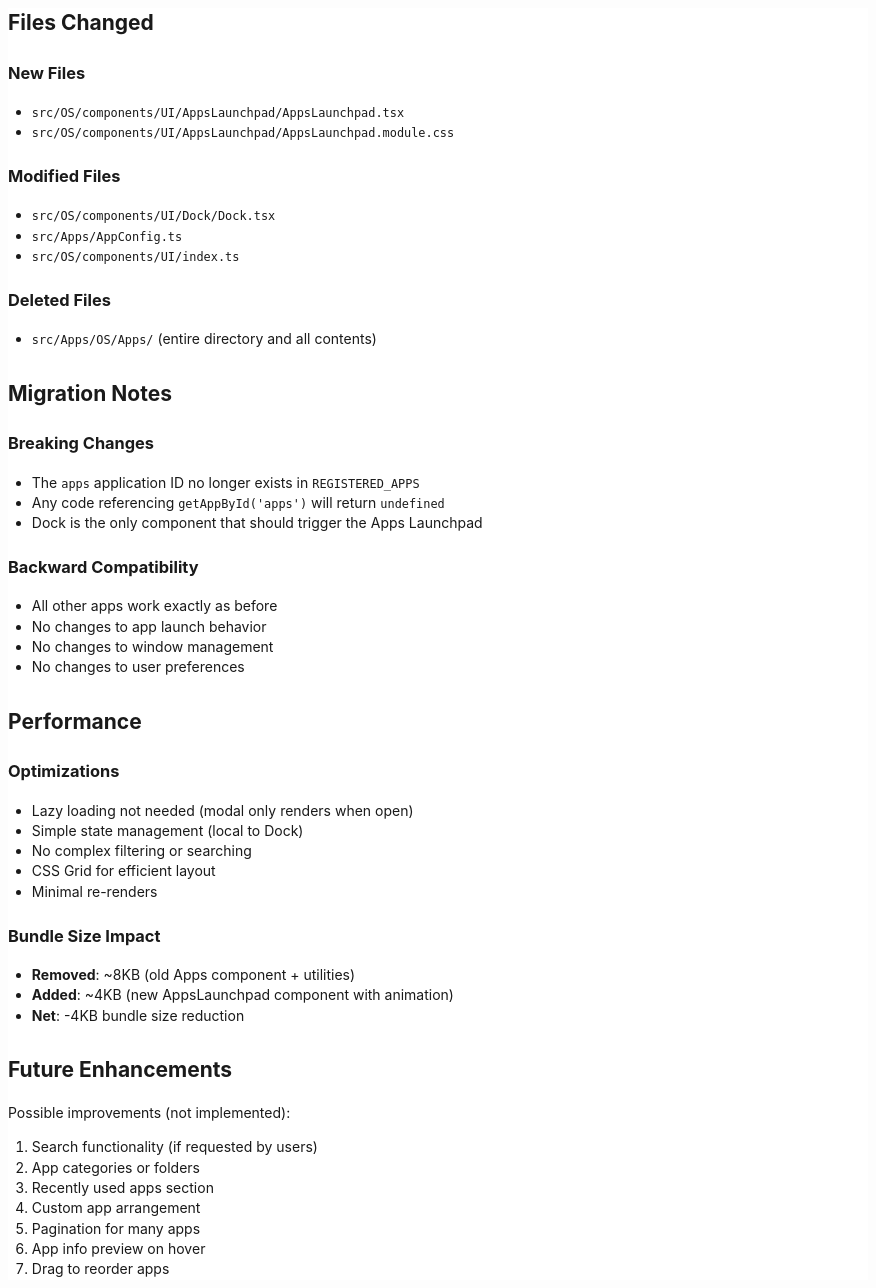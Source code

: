 ## Files Changed

### New Files
- `src/OS/components/UI/AppsLaunchpad/AppsLaunchpad.tsx`
- `src/OS/components/UI/AppsLaunchpad/AppsLaunchpad.module.css`

### Modified Files
- `src/OS/components/UI/Dock/Dock.tsx`
- `src/Apps/AppConfig.ts`
- `src/OS/components/UI/index.ts`

### Deleted Files
- `src/Apps/OS/Apps/` (entire directory and all contents)

## Migration Notes

### Breaking Changes
- The `apps` application ID no longer exists in `REGISTERED_APPS`
- Any code referencing `getAppById('apps')` will return `undefined`
- Dock is the only component that should trigger the Apps Launchpad

### Backward Compatibility
- All other apps work exactly as before
- No changes to app launch behavior
- No changes to window management
- No changes to user preferences

## Performance

### Optimizations
- Lazy loading not needed (modal only renders when open)
- Simple state management (local to Dock)
- No complex filtering or searching
- CSS Grid for efficient layout
- Minimal re-renders

### Bundle Size Impact
- **Removed**: ~8KB (old Apps component + utilities)
- **Added**: ~4KB (new AppsLaunchpad component with animation)
- **Net**: -4KB bundle size reduction

## Future Enhancements

Possible improvements (not implemented):
1. Search functionality (if requested by users)
2. App categories or folders
3. Recently used apps section
4. Custom app arrangement
5. Pagination for many apps
6. App info preview on hover
7. Drag to reorder apps
